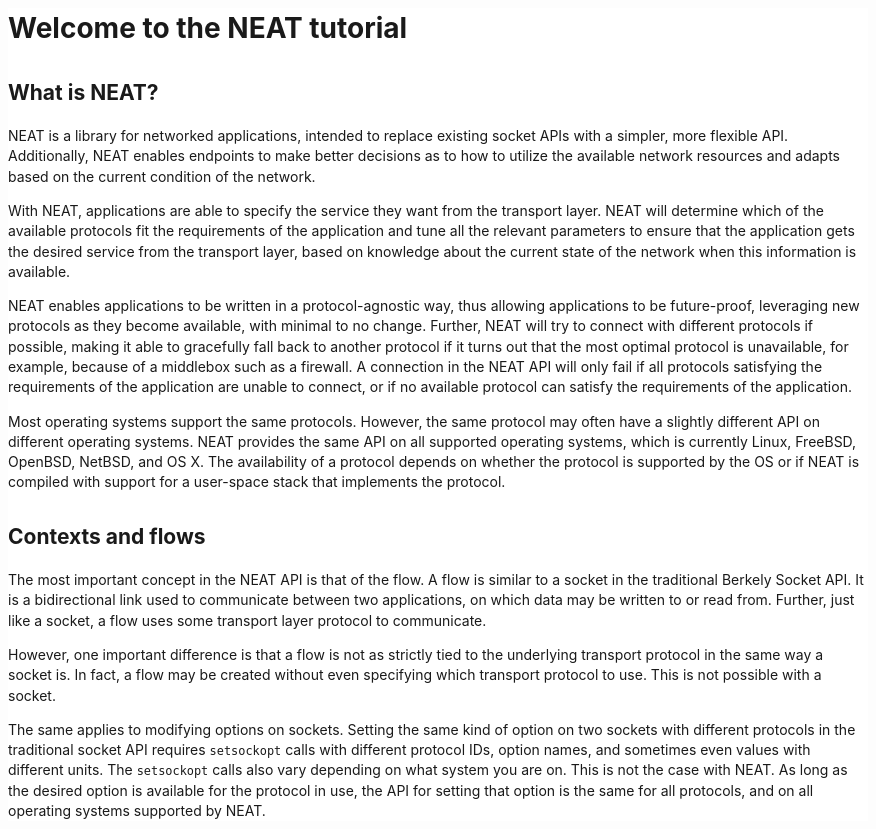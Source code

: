# Welcome to the NEAT tutorial

## What is NEAT?

NEAT is a library for networked applications, intended to replace
existing socket APIs with a simpler, more flexible API. Additionally, NEAT
enables endpoints to make better decisions as to how to utilize the available
network resources and adapts based on the current condition of the network.

With NEAT, applications are able to specify the service they want from the
transport layer. NEAT will determine which of the available protocols fit the
requirements of the application and tune all the relevant parameters to ensure
that the application gets the desired service from the transport layer, based
on knowledge about the current state of the network when this information is
available.

NEAT enables applications to be written in a protocol-agnostic way, thus
allowing applications to be future-proof, leveraging new protocols as they
become available, with minimal to no change. Further, NEAT will try to connect
with different protocols if possible, making it able to gracefully fall back to
another protocol if it turns out that the most optimal protocol is unavailable,
for example, because of a middlebox such as a firewall. A connection in the NEAT
API will only fail if all protocols satisfying the requirements of the
application are unable to connect, or if no available protocol can satisfy the
requirements of the application.

Most operating systems support the same protocols. However, the same protocol
may often have a slightly different API on different operating systems. NEAT
provides the same API on all supported operating systems, which is currently
Linux, FreeBSD, OpenBSD, NetBSD, and OS X. The availability of a protocol
depends on whether the protocol is supported by the OS or if NEAT is compiled
with support for a user-space stack that implements the protocol.

## Contexts and flows



The most important concept in the NEAT API is that of the flow. A flow is
similar to a socket in the traditional Berkely Socket API. It is a
bidirectional link used to communicate between two applications, on which data
may be written to or read from. Further, just like a socket, a flow uses some
transport layer protocol to communicate.

However, one important difference is that a flow is not as strictly tied to the
underlying transport protocol in the same way a socket is. In fact, a flow may
be created without even specifying which transport protocol to use. This is not
possible with a socket.

The same applies to modifying options on sockets. Setting the same kind of
option on two sockets with different protocols in the traditional socket API
requires `setsockopt` calls with different protocol IDs, option names, and
sometimes even values with different units. The `setsockopt` calls also vary
depending on what system you are on. This is not the case with NEAT. As long as
the desired option is available for the protocol in use, the API for setting
that option is the same for all protocols, and on all operating systems
supported by NEAT.
